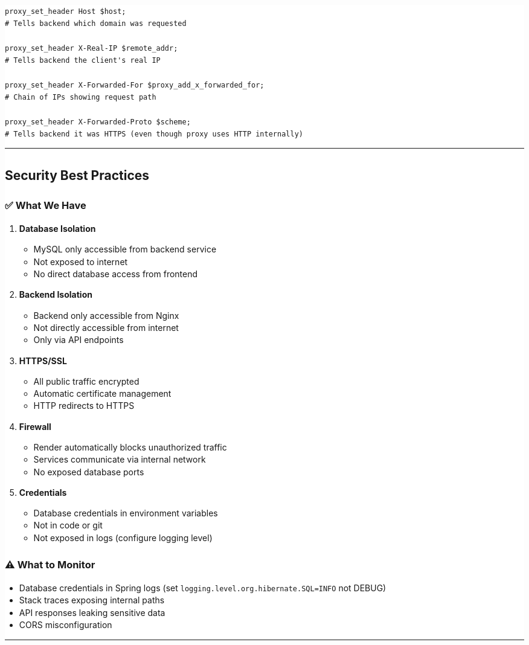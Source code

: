 ```nginx
proxy_set_header Host $host;
# Tells backend which domain was requested

proxy_set_header X-Real-IP $remote_addr;
# Tells backend the client's real IP

proxy_set_header X-Forwarded-For $proxy_add_x_forwarded_for;
# Chain of IPs showing request path

proxy_set_header X-Forwarded-Proto $scheme;
# Tells backend it was HTTPS (even though proxy uses HTTP internally)
```

---

## Security Best Practices

### ✅ What We Have

1. **Database Isolation**
   - MySQL only accessible from backend service
   - Not exposed to internet
   - No direct database access from frontend

2. **Backend Isolation**
   - Backend only accessible from Nginx
   - Not directly accessible from internet
   - Only via API endpoints

3. **HTTPS/SSL**
   - All public traffic encrypted
   - Automatic certificate management
   - HTTP redirects to HTTPS

4. **Firewall**
   - Render automatically blocks unauthorized traffic
   - Services communicate via internal network
   - No exposed database ports

5. **Credentials**
   - Database credentials in environment variables
   - Not in code or git
   - Not exposed in logs (configure logging level)

### ⚠️ What to Monitor

- Database credentials in Spring logs (set `logging.level.org.hibernate.SQL=INFO` not DEBUG)
- Stack traces exposing internal paths
- API responses leaking sensitive data
- CORS misconfiguration

---
